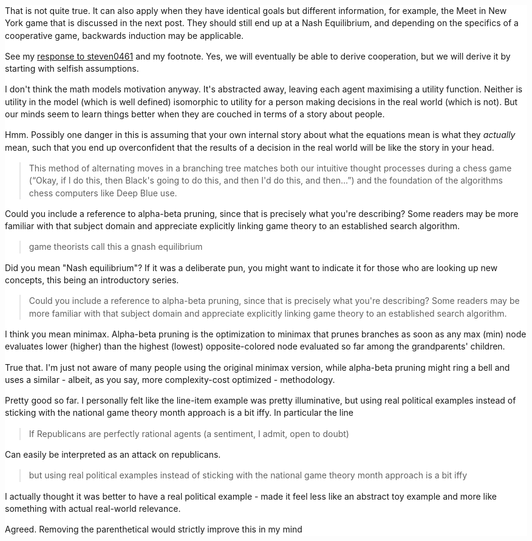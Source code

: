 That is not quite true. It can also apply when they have identical goals but different information, for example, the Meet in New York game that is discussed in the next post. They should still end up at a Nash Equilibrium, and depending on the specifics of a cooperative game, backwards induction may be applicable.

See my [response to steven0461](https://www.lesswrong.com/lw/dbj/backward%5Freasoning%5Fover%5Fdecision%5Ftrees/6x6e) and my footnote. Yes, we will eventually be able to derive cooperation, but we will derive it by starting with selfish assumptions.

I don't think the math models motivation anyway. It's abstracted away, leaving each agent maximising a utility function. Neither is utility in the model (which is well defined) isomorphic to utility for a person making decisions in the real world (which is not). But our minds seem to learn things better when they are couched in terms of a story about people.

Hmm. Possibly one danger in this is assuming that your own internal story about what the equations mean is what they _actually_ mean, such that you end up overconfident that the results of a decision in the real world will be like the story in your head.

> This method of alternating moves in a branching tree matches both our intuitive thought processes during a chess game (“Okay, if I do this, then Black's going to do this, and then I'd do this, and then...”) and the foundation of the algorithms chess computers like Deep Blue use.

Could you include a reference to alpha-beta pruning, since that is precisely what you're describing? Some readers may be more familiar with that subject domain and appreciate explicitly linking game theory to an established search algorithm.

> game theorists call this a gnash equilibrium

Did you mean "Nash equilibrium"? If it was a deliberate pun, you might want to indicate it for those who are looking up new concepts, this being an introductory series.

> Could you include a reference to alpha-beta pruning, since that is precisely what you're describing? Some readers may be more familiar with that subject domain and appreciate explicitly linking game theory to an established search algorithm.

I think you mean minimax. Alpha-beta pruning is the optimization to minimax that prunes branches as soon as any max (min) node evaluates lower (higher) than the highest (lowest) opposite-colored node evaluated so far among the grandparents' children.

True that. I'm just not aware of many people using the original minimax version, while alpha-beta pruning might ring a bell and uses a similar - albeit, as you say, more complexity-cost optimized - methodology.

Pretty good so far. I personally felt like the line-item example was pretty illuminative, but using real political examples instead of sticking with the national game theory month approach is a bit iffy. In particular the line

> If Republicans are perfectly rational agents (a sentiment, I admit, open to doubt) 

Can easily be interpreted as an attack on republicans.

> but using real political examples instead of sticking with the national game theory month approach is a bit iffy

I actually thought it was better to have a real political example - made it feel less like an abstract toy example and more like something with actual real-world relevance.

Agreed. Removing the parenthetical would strictly improve this in my mind
